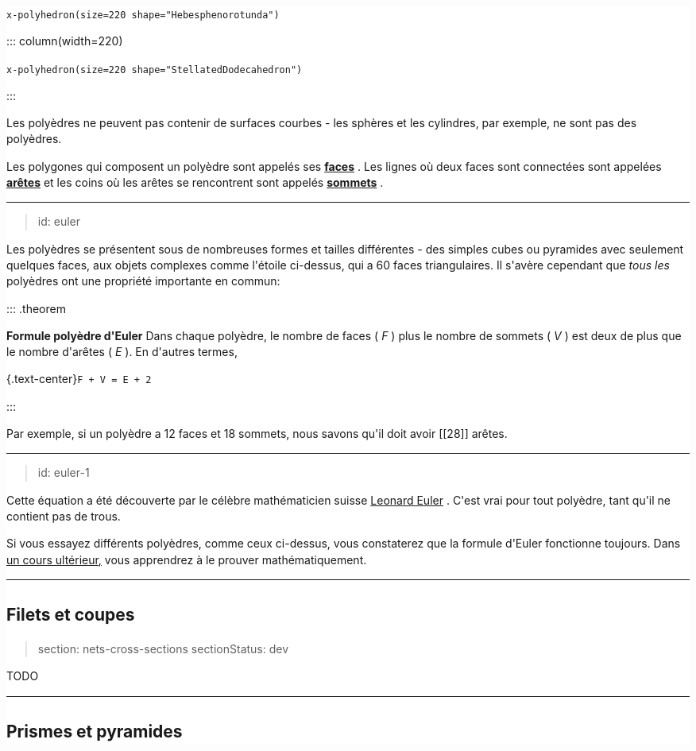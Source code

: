     x-polyhedron(size=220 shape="Hebesphenorotunda")

::: column(width=220)

    x-polyhedron(size=220 shape="StellatedDodecahedron")

:::

Les polyèdres ne peuvent pas contenir de surfaces courbes - les sphères et les cylindres, par exemple, ne sont pas des polyèdres.

Les polygones qui composent un polyèdre sont appelés ses [__faces__](gloss:polyhedron-face) . Les lignes où deux faces sont connectées sont appelées [__arêtes__](gloss:polyhedron-edge) et les coins où les arêtes se rencontrent sont appelés [__sommets__](gloss:polyhedron-vertex) .

---
> id: euler

Les polyèdres se présentent sous de nombreuses formes et tailles différentes - des simples cubes ou pyramides avec seulement quelques faces, aux objets complexes comme l'étoile ci-dessus, qui a 60 faces triangulaires. Il s'avère cependant que _tous les_ polyèdres ont une propriété importante en commun:

::: .theorem

__Formule polyèdre d'Euler__
Dans chaque polyèdre, le nombre de faces ( _F_ ) plus le nombre de sommets ( _V_ ) est deux de plus que le nombre d'arêtes ( _E_ ). En d'autres termes,

{.text-center}`F + V = E + 2`

:::

Par exemple, si un polyèdre a 12 faces et 18 sommets, nous savons qu'il doit avoir [[28]] arêtes.

---
> id: euler-1

Cette équation a été découverte par le célèbre mathématicien suisse [Leonard Euler](bio:euler) . C'est vrai pour tout polyèdre, tant qu'il ne contient pas de trous.

Si vous essayez différents polyèdres, comme ceux ci-dessus, vous constaterez que la formule d'Euler fonctionne toujours. Dans [un cours ultérieur,](/course/graph-theory/planar-graphs) vous apprendrez à le prouver mathématiquement.

---

## Filets et coupes

> section: nets-cross-sections
> sectionStatus: dev

TODO

---

## Prismes et pyramides
